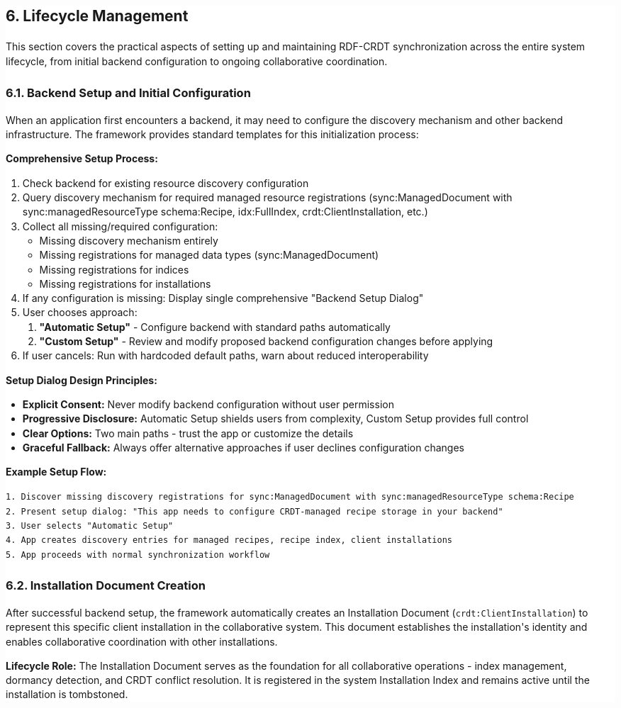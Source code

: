 
## 6. Lifecycle Management

This section covers the practical aspects of setting up and maintaining RDF-CRDT synchronization across the entire system lifecycle, from initial backend configuration to ongoing collaborative coordination.

### 6.1. Backend Setup and Initial Configuration

When an application first encounters a backend, it may need to configure the discovery mechanism and other backend infrastructure. The framework provides standard templates for this initialization process:

**Comprehensive Setup Process:**
1. Check backend for existing resource discovery configuration
2. Query discovery mechanism for required managed resource registrations (sync:ManagedDocument with sync:managedResourceType schema:Recipe, idx:FullIndex, crdt:ClientInstallation, etc.)
3. Collect all missing/required configuration:
   - Missing discovery mechanism entirely
   - Missing registrations for managed data types (sync:ManagedDocument)
   - Missing registrations for indices
   - Missing registrations for installations
4. If any configuration is missing: Display single comprehensive "Backend Setup Dialog"
5. User chooses approach:
   1. **"Automatic Setup"** - Configure backend with standard paths automatically
   2. **"Custom Setup"** - Review and modify proposed backend configuration changes before applying
6. If user cancels: Run with hardcoded default paths, warn about reduced interoperability

**Setup Dialog Design Principles:**
- **Explicit Consent:** Never modify backend configuration without user permission
- **Progressive Disclosure:** Automatic Setup shields users from complexity, Custom Setup provides full control
- **Clear Options:** Two main paths - trust the app or customize the details
- **Graceful Fallback:** Always offer alternative approaches if user declines configuration changes

**Example Setup Flow:**
```
1. Discover missing discovery registrations for sync:ManagedDocument with sync:managedResourceType schema:Recipe
2. Present setup dialog: "This app needs to configure CRDT-managed recipe storage in your backend"
3. User selects "Automatic Setup"
4. App creates discovery entries for managed recipes, recipe index, client installations
5. App proceeds with normal synchronization workflow
```

### 6.2. Installation Document Creation

After successful backend setup, the framework automatically creates an Installation Document (`crdt:ClientInstallation`) to represent this specific client installation in the collaborative system. This document establishes the installation's identity and enables collaborative coordination with other installations.

**Lifecycle Role:**
The Installation Document serves as the foundation for all collaborative operations - index management, dormancy detection, and CRDT conflict resolution. It is registered in the system Installation Index and remains active until the installation is tombstoned.
